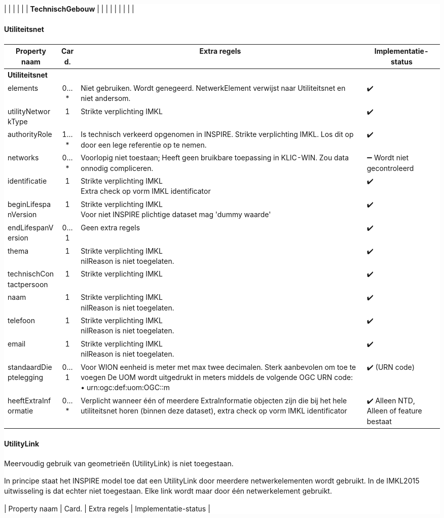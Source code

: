 |                              |       |                                                                                                                                                    |                                              |
| **TechnischGebouw**          |       |                                                                                                                                                    |                                              |
|                              |       |                                                                                                                                                    |                                              |

#### Utiliteitsnet

| Property naam           | Card. | Extra regels                                                                                                                                                                         | Implementatie-status                        |
|-------------------------|:-----:|--------------------------------------------------------------------------------------------------------------------------------------------------------------------------------------|---------------------------------------------|
| **Utiliteitsnet**       |       |                                                                                                                                                                                      |                                             |
| elements                |  0…*  | Niet gebruiken. Wordt genegeerd. NetwerkElement verwijst naar Utiliteitsnet en niet andersom.                                                                                       | :heavy_check_mark:                          |
| utilityNetworkType      |   1   | Strikte verplichting IMKL                                                                                                                                                            | :heavy_check_mark:                          |
| authorityRole           |  1…*  | Is technisch verkeerd opgenomen in INSPIRE. Strikte verplichting IMKL. Los dit op door een lege referentie op te nemen.                                                                | :heavy_check_mark:                          |
| networks                |  0…*  | Voorlopig niet toestaan; Heeft geen bruikbare toepassing in KLIC-WIN. Zou data onnodig compliceren.                                                                                   | :heavy_minus_sign: Wordt niet gecontroleerd |
| identificatie           |   1   | Strikte verplichting IMKL<br>Extra check op vorm IMKL identificator                                                                                                                    | :heavy_check_mark:                          |
| beginLifespanVersion    |   1   | Strikte verplichting IMKL<br>Voor niet INSPIRE plichtige dataset mag 'dummy waarde'                                                                                                    | :heavy_check_mark:                          |
| endLifespanVersion      |  0…1  | Geen extra regels                                                                                                                                                                    | :heavy_check_mark:                          |
| thema                   |   1   | Strikte verplichting IMKL<br>nilReason is niet toegelaten.                                                                                                                             | :heavy_check_mark:                          |
| technischContactpersoon |   1   | Strikte verplichting IMKL                                                                                                                                                            | :heavy_check_mark:                          |
| naam                    |   1   | Strikte verplichting IMKL<br>nilReason is niet toegelaten.                                                                                                                             | :heavy_check_mark:                          |
| telefoon                |   1   | Strikte verplichting IMKL<br>nilReason is niet toegelaten.                                                                                                                             | :heavy_check_mark:                          |
| email                   |   1   | Strikte verplichting IMKL<br>nilReason is niet toegelaten.                                                                                                                             | :heavy_check_mark:                          |
| standaardDieptelegging  |  0…1  | Voor WION eenheid is meter met max twee decimalen. Sterk aanbevolen om toe te voegen De UOM wordt uitgedrukt in meters middels de volgende OGC URN code:<br>• urn:ogc:def:uom:OGC::m | :heavy_check_mark: (URN code)               |
| heeftExtraInformatie    |  0…*  | Verplicht wanneer één of meerdere ExtraInformatie objecten zijn die bij het hele utiliteitsnet horen (binnen deze dataset), extra check op vorm IMKL identificator                   | :heavy_check_mark: Alleen NTD, Alleen of feature bestaat|

#### UtilityLink

Meervoudig gebruik van geometrieën (UtilityLink) is niet toegestaan.

In principe staat het INSPIRE model toe dat een UtilityLink door meerdere netwerkelementen wordt gebruikt. In de IMKL2015 uitwisseling is dat echter niet toegestaan. Elke link wordt maar door één netwerkelement gebruikt.

| Property naam                | Card. | Extra regels                                                                                                                                                                                      | Implementatie-status                                                         |